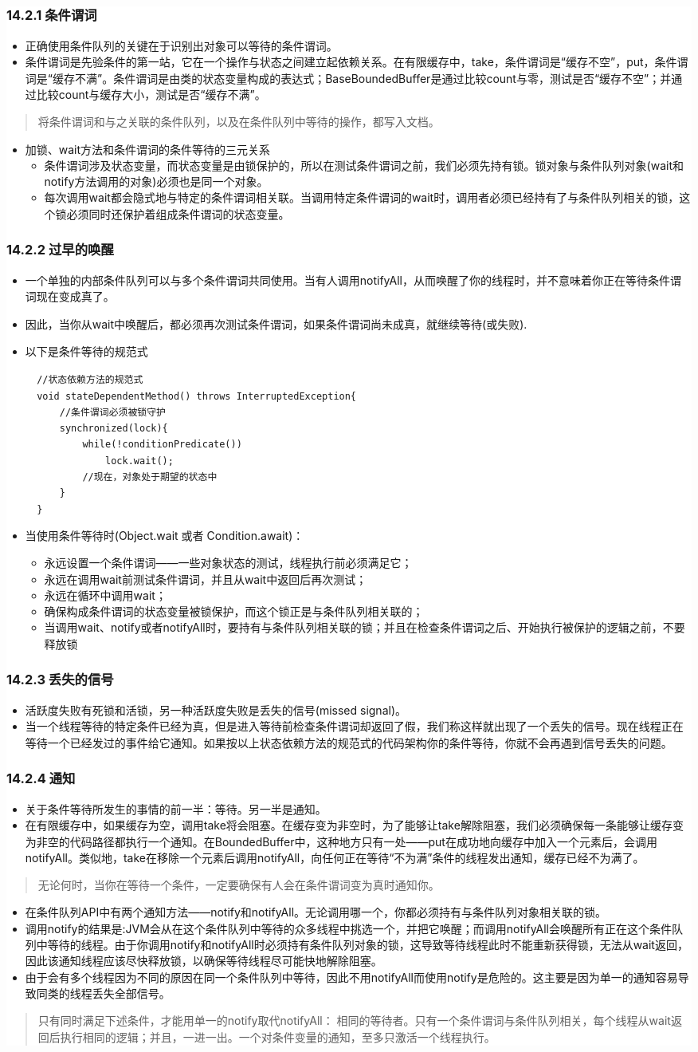 ### 14.2.1 条件谓词
- 正确使用条件队列的关键在于识别出对象可以等待的条件谓词。
- 条件谓词是先验条件的第一站，它在一个操作与状态之间建立起依赖关系。在有限缓存中，take，条件谓词是“缓存不空”，put，条件谓词是“缓存不满”。条件谓词是由类的状态变量构成的表达式；BaseBoundedBuffer是通过比较count与零，测试是否“缓存不空”；并通过比较count与缓存大小，测试是否“缓存不满”。

>将条件谓词和与之关联的条件队列，以及在条件队列中等待的操作，都写入文档。

- 加锁、wait方法和条件谓词的条件等待的三元关系
	- 条件谓词涉及状态变量，而状态变量是由锁保护的，所以在测试条件谓词之前，我们必须先持有锁。锁对象与条件队列对象(wait和notify方法调用的对象)必须也是同一个对象。
	- 每次调用wait都会隐式地与特定的条件谓词相关联。当调用特定条件谓词的wait时，调用者必须已经持有了与条件队列相关的锁，这个锁必须同时还保护着组成条件谓词的状态变量。

### 14.2.2 过早的唤醒
- 一个单独的内部条件队列可以与多个条件谓词共同使用。当有人调用notifyAll，从而唤醒了你的线程时，并不意味着你正在等待条件谓词现在变成真了。
- 因此，当你从wait中唤醒后，都必须再次测试条件谓词，如果条件谓词尚未成真，就继续等待(或失败).
- 以下是条件等待的规范式

		//状态依赖方法的规范式
		void stateDependentMethod() throws InterruptedException{
			//条件谓词必须被锁守护
			synchronized(lock){
				while(!conditionPredicate())
					lock.wait();
				//现在，对象处于期望的状态中	
			}
		}


- 当使用条件等待时(Object.wait 或者 Condition.await)：
	- 永远设置一个条件谓词——一些对象状态的测试，线程执行前必须满足它；
	- 永远在调用wait前测试条件谓词，并且从wait中返回后再次测试；
	- 永远在循环中调用wait；
	- 确保构成条件谓词的状态变量被锁保护，而这个锁正是与条件队列相关联的；
	- 当调用wait、notify或者notifyAll时，要持有与条件队列相关联的锁；并且在检查条件谓词之后、开始执行被保护的逻辑之前，不要释放锁

### 14.2.3 丢失的信号
- 活跃度失败有死锁和活锁，另一种活跃度失败是丢失的信号(missed signal)。
- 当一个线程等待的特定条件已经为真，但是进入等待前检查条件谓词却返回了假，我们称这样就出现了一个丢失的信号。现在线程正在等待一个已经发过的事件给它通知。如果按以上状态依赖方法的规范式的代码架构你的条件等待，你就不会再遇到信号丢失的问题。

### 14.2.4 通知
- 关于条件等待所发生的事情的前一半：等待。另一半是通知。
- 在有限缓存中，如果缓存为空，调用take将会阻塞。在缓存变为非空时，为了能够让take解除阻塞，我们必须确保每一条能够让缓存变为非空的代码路径都执行一个通知。在BoundedBuffer中，这种地方只有一处——put在成功地向缓存中加入一个元素后，会调用notifyAll。类似地，take在移除一个元素后调用notifyAll，向任何正在等待“不为满”条件的线程发出通知，缓存已经不为满了。

>无论何时，当你在等待一个条件，一定要确保有人会在条件谓词变为真时通知你。

- 在条件队列API中有两个通知方法——notify和notifyAll。无论调用哪一个，你都必须持有与条件队列对象相关联的锁。
- 调用notify的结果是:JVM会从在这个条件队列中等待的众多线程中挑选一个，并把它唤醒；而调用notifyAll会唤醒所有正在这个条件队列中等待的线程。由于你调用notify和notifyAll时必须持有条件队列对象的锁，这导致等待线程此时不能重新获得锁，无法从wait返回，因此该通知线程应该尽快释放锁，以确保等待线程尽可能快地解除阻塞。
- 由于会有多个线程因为不同的原因在同一个条件队列中等待，因此不用notifyAll而使用notify是危险的。这主要是因为单一的通知容易导致同类的线程丢失全部信号。

>只有同时满足下述条件，才能用单一的notify取代notifyAll：
>相同的等待者。只有一个条件谓词与条件队列相关，每个线程从wait返回后执行相同的逻辑；并且，一进一出。一个对条件变量的通知，至多只激活一个线程执行。
